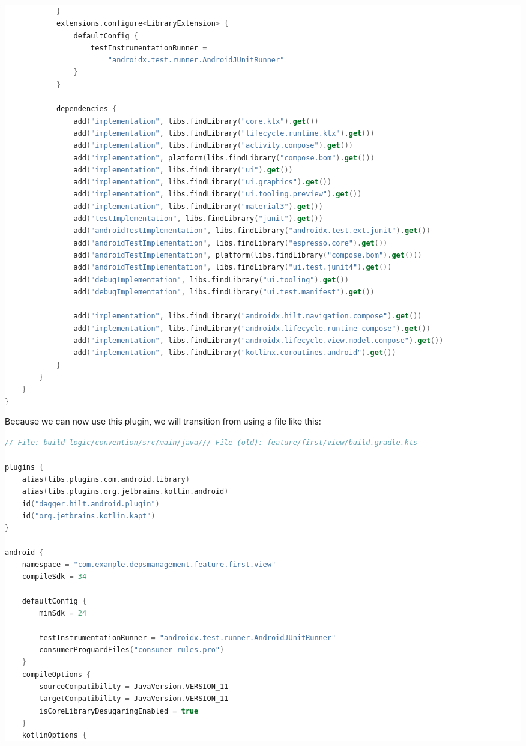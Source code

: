 ```kt 
            }
            extensions.configure<LibraryExtension> {
                defaultConfig {
                    testInstrumentationRunner =
                        "androidx.test.runner.AndroidJUnitRunner"
                }
            }

            dependencies {
                add("implementation", libs.findLibrary("core.ktx").get())
                add("implementation", libs.findLibrary("lifecycle.runtime.ktx").get())
                add("implementation", libs.findLibrary("activity.compose").get())
                add("implementation", platform(libs.findLibrary("compose.bom").get()))
                add("implementation", libs.findLibrary("ui").get())
                add("implementation", libs.findLibrary("ui.graphics").get())
                add("implementation", libs.findLibrary("ui.tooling.preview").get())
                add("implementation", libs.findLibrary("material3").get())
                add("testImplementation", libs.findLibrary("junit").get())
                add("androidTestImplementation", libs.findLibrary("androidx.test.ext.junit").get())
                add("androidTestImplementation", libs.findLibrary("espresso.core").get())
                add("androidTestImplementation", platform(libs.findLibrary("compose.bom").get()))
                add("androidTestImplementation", libs.findLibrary("ui.test.junit4").get())
                add("debugImplementation", libs.findLibrary("ui.tooling").get())
                add("debugImplementation", libs.findLibrary("ui.test.manifest").get())

                add("implementation", libs.findLibrary("androidx.hilt.navigation.compose").get())
                add("implementation", libs.findLibrary("androidx.lifecycle.runtime-compose").get())
                add("implementation", libs.findLibrary("androidx.lifecycle.view.model.compose").get())
                add("implementation", libs.findLibrary("kotlinx.coroutines.android").get())
            }
        }
    }
}
```

Because we can now use this plugin, we will transition from using a file like this:

```kts 
// File: build-logic/convention/src/main/java/// File (old): feature/first/view/build.gradle.kts

plugins {
    alias(libs.plugins.com.android.library)
    alias(libs.plugins.org.jetbrains.kotlin.android)
    id("dagger.hilt.android.plugin")
    id("org.jetbrains.kotlin.kapt")
}

android {
    namespace = "com.example.depsmanagement.feature.first.view"
    compileSdk = 34

    defaultConfig {
        minSdk = 24

        testInstrumentationRunner = "androidx.test.runner.AndroidJUnitRunner"
        consumerProguardFiles("consumer-rules.pro")
    }
    compileOptions {
        sourceCompatibility = JavaVersion.VERSION_11
        targetCompatibility = JavaVersion.VERSION_11
        isCoreLibraryDesugaringEnabled = true
    }
    kotlinOptions {
```